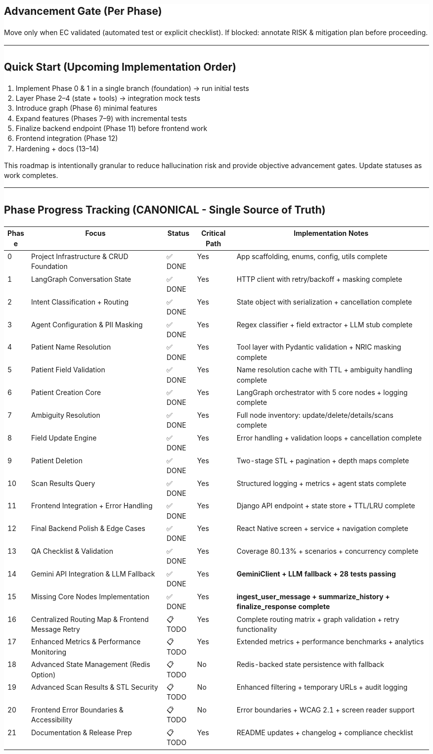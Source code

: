 

## Advancement Gate (Per Phase)
Move only when EC validated (automated test or explicit checklist). If blocked: annotate RISK & mitigation plan before proceeding.

---
## Quick Start (Upcoming Implementation Order)
1. Implement Phase 0 & 1 in a single branch (foundation) → run initial tests
2. Layer Phase 2–4 (state + tools) → integration mock tests
3. Introduce graph (Phase 6) minimal features
4. Expand features (Phases 7–9) with incremental tests
5. Finalize backend endpoint (Phase 11) before frontend work
6. Frontend integration (Phase 12)
7. Hardening + docs (13–14)

This roadmap is intentionally granular to reduce hallucination risk and provide objective advancement gates. Update statuses as work completes.

---
## Phase Progress Tracking (CANONICAL - Single Source of Truth)

| Phase | Focus | Status | Critical Path | Implementation Notes |
|-------|-------|---------|--------------|---------------------|
| 0 | Project Infrastructure & CRUD Foundation | ✅ DONE | Yes | App scaffolding, enums, config, utils complete |
| 1 | LangGraph Conversation State | ✅ DONE | Yes | HTTP client with retry/backoff + masking complete |
| 2 | Intent Classification + Routing | ✅ DONE | Yes | State object with serialization + cancellation complete |
| 3 | Agent Configuration & PII Masking | ✅ DONE | Yes | Regex classifier + field extractor + LLM stub complete |
| 4 | Patient Name Resolution | ✅ DONE | Yes | Tool layer with Pydantic validation + NRIC masking complete |
| 5 | Patient Field Validation | ✅ DONE | Yes | Name resolution cache with TTL + ambiguity handling complete |
| 6 | Patient Creation Core | ✅ DONE | Yes | LangGraph orchestrator with 5 core nodes + logging complete |
| 7 | Ambiguity Resolution | ✅ DONE | Yes | Full node inventory: update/delete/details/scans complete |
| 8 | Field Update Engine | ✅ DONE | Yes | Error handling + validation loops + cancellation complete |
| 9 | Patient Deletion | ✅ DONE | Yes | Two-stage STL + pagination + depth maps complete |
| 10 | Scan Results Query | ✅ DONE | Yes | Structured logging + metrics + agent stats complete |
| 11 | Frontend Integration + Error Handling | ✅ DONE | Yes | Django API endpoint + state store + TTL/LRU complete |
| 12 | Final Backend Polish & Edge Cases | ✅ DONE | Yes | React Native screen + service + navigation complete |
| 13 | QA Checklist & Validation | ✅ DONE | Yes | Coverage 80.13% + scenarios + concurrency complete |
| 14 | Gemini API Integration & LLM Fallback | ✅ DONE | Yes | **GeminiClient + LLM fallback + 28 tests passing** |
| 15 | Missing Core Nodes Implementation | ✅ DONE | Yes | **ingest_user_message + summarize_history + finalize_response complete** |
| 16 | Centralized Routing Map & Frontend Message Retry | 📋 TODO | Yes | Complete routing matrix + graph validation + retry functionality |
| 17 | Enhanced Metrics & Performance Monitoring | 📋 TODO | Yes | Extended metrics + performance benchmarks + analytics |
| 18 | Advanced State Management (Redis Option) | 📋 TODO | No | Redis-backed state persistence with fallback |
| 19 | Advanced Scan Results & STL Security | 📋 TODO | No | Enhanced filtering + temporary URLs + audit logging |
| 20 | Frontend Error Boundaries & Accessibility | 📋 TODO | No | Error boundaries + WCAG 2.1 + screen reader support |
| 21 | Documentation & Release Prep | 📋 TODO | Yes | README updates + changelog + compliance checklist |